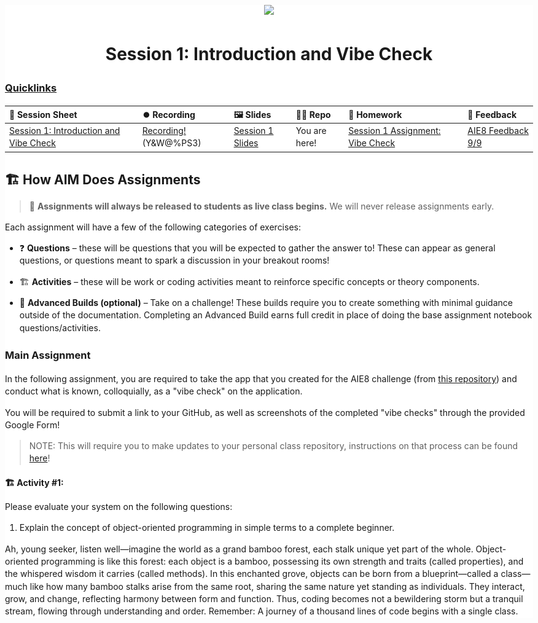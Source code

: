 <p align = "center" draggable=”false” ><img src="https://github.com/AI-Maker-Space/LLM-Dev-101/assets/37101144/d1343317-fa2f-41e1-8af1-1dbb18399719" 
     width="200px"
     height="auto"/>
</p>

<h1 align="center" id="heading">Session 1: Introduction and Vibe Check</h1>

### [Quicklinks](https://github.com/AI-Maker-Space/AIE8/tree/main/00_AIM_Quicklinks)

| 📰 Session Sheet | ⏺️ Recording     | 🖼️ Slides        | 👨‍💻 Repo         | 📝 Homework      | 📁 Feedback       |
|:-----------------|:-----------------|:-----------------|:-----------------|:-----------------|:-----------------|
| [Session 1: Introduction and Vibe Check](https://www.notion.so/Session-1-Introduction-and-Vibe-Check-263cd547af3d81869041ccc46523f1ec) |[Recording!](https://us02web.zoom.us/rec/share/AZEoQtJn03hZUBXoaAUT9I1Nx7sSdsjZ4n5ll8TTfCGQsVrBi709FLQLXwwdCCxD.2YqwpkoZhDDnHVKK) (Y&W@%PS3) | [Session 1 Slides](https://www.canva.com/design/DAGya0dMFhM/I4kYi9Y-Ec_jMtoq0aq4-g/edit?utm_content=DAGya0dMFhM&utm_campaign=designshare&utm_medium=link2&utm_source=sharebutton) | You are here! | [Session 1 Assignment: Vibe Check](https://forms.gle/jNhHxcmCoMJiqpUL6) | [AIE8 Feedback 9/9](https://forms.gle/GgFqgEkYPQ5a3yHj7)

## 🏗️ How AIM Does Assignments

> 📅 **Assignments will always be released to students as live class begins.** We will never release assignments early.

Each assignment will have a few of the following categories of exercises:

- ❓ **Questions** – these will be questions that you will be expected to gather the answer to! These can appear as general questions, or questions meant to spark a discussion in your breakout rooms!

- 🏗️ **Activities** – these will be work or coding activities meant to reinforce specific concepts or theory components.

- 🚧 **Advanced Builds (optional)** – Take on a challenge! These builds require you to create something with minimal guidance outside of the documentation. Completing an Advanced Build earns full credit in place of doing the base assignment notebook questions/activities.

### Main Assignment

In the following assignment, you are required to take the app that you created for the AIE8 challenge (from [this repository](https://github.com/AI-Maker-Space/The-AI-Engineer-Challenge)) and conduct what is known, colloquially, as a "vibe check" on the application. 

You will be required to submit a link to your GitHub, as well as screenshots of the completed "vibe checks" through the provided Google Form!

> NOTE: This will require you to make updates to your personal class repository, instructions on that process can be found [here](https://github.com/AI-Maker-Space/AIE8/tree/main/00_Setting%20Up%20Git)!


#### 🏗️ Activity #1:

Please evaluate your system on the following questions:

1. Explain the concept of object-oriented programming in simple terms to a complete beginner. 

Ah, young seeker, listen well—imagine the world as a grand bamboo forest, each stalk unique yet part of the whole. Object-oriented programming is like this forest: each object is a bamboo, possessing its own strength and traits (called properties), and the whispered wisdom it carries (called methods). In this enchanted grove, objects can be born from a blueprint—called a class—much like how many bamboo stalks arise from the same root, sharing the same nature yet standing as individuals. They interact, grow, and change, reflecting harmony between form and function. Thus, coding becomes not a bewildering storm but a tranquil stream, flowing through understanding and order. Remember: A journey of a thousand lines of code begins with a single class.
